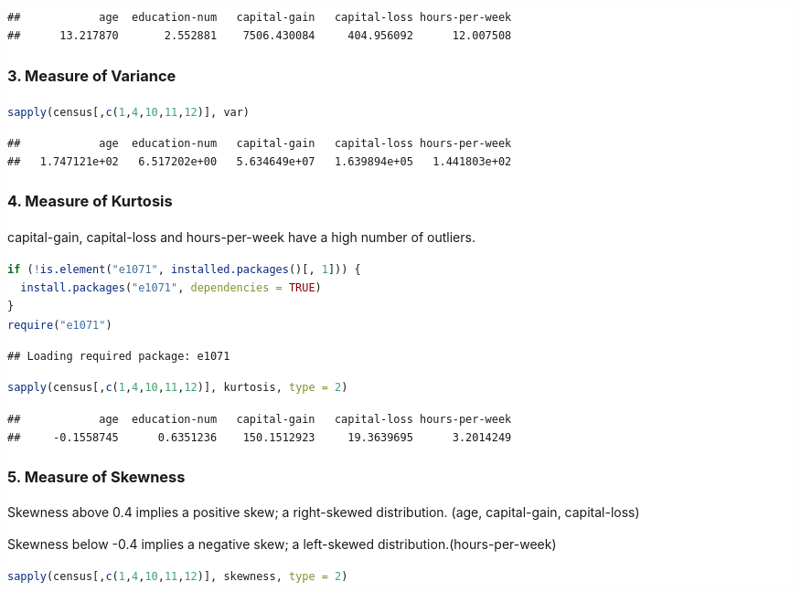     ##            age  education-num   capital-gain   capital-loss hours-per-week 
    ##      13.217870       2.552881    7506.430084     404.956092      12.007508

### 3. Measure of Variance

``` r
sapply(census[,c(1,4,10,11,12)], var)
```

    ##            age  education-num   capital-gain   capital-loss hours-per-week 
    ##   1.747121e+02   6.517202e+00   5.634649e+07   1.639894e+05   1.441803e+02

### 4. Measure of Kurtosis

capital-gain, capital-loss and hours-per-week have a high number of
outliers.

``` r
if (!is.element("e1071", installed.packages()[, 1])) {
  install.packages("e1071", dependencies = TRUE)
}
require("e1071")
```

    ## Loading required package: e1071

``` r
sapply(census[,c(1,4,10,11,12)], kurtosis, type = 2)
```

    ##            age  education-num   capital-gain   capital-loss hours-per-week 
    ##     -0.1558745      0.6351236    150.1512923     19.3639695      3.2014249

### 5. Measure of Skewness

Skewness above 0.4 implies a positive skew; a right-skewed distribution.
(age, capital-gain, capital-loss)

Skewness below -0.4 implies a negative skew; a left-skewed
distribution.(hours-per-week)

``` r
sapply(census[,c(1,4,10,11,12)], skewness, type = 2)
```
